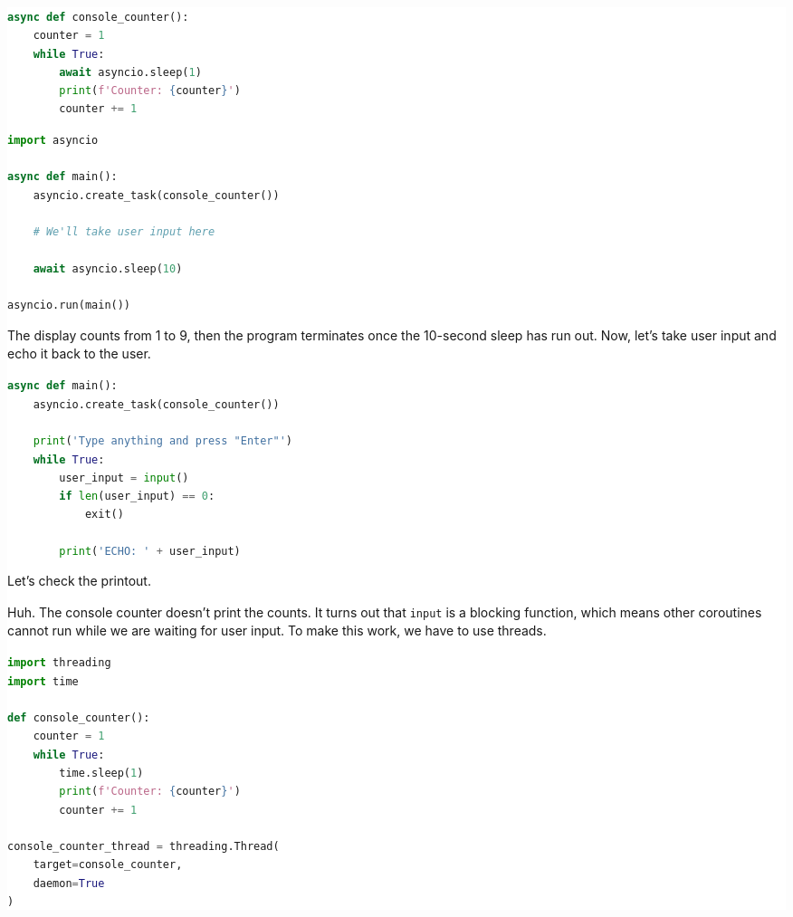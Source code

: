 ```python
async def console_counter():
    counter = 1
    while True:
        await asyncio.sleep(1)
        print(f'Counter: {counter}')
        counter += 1
```

```python
import asyncio

async def main():
    asyncio.create_task(console_counter())

    # We'll take user input here
    
    await asyncio.sleep(10)

asyncio.run(main())
```

<p align=center>
  <video src="./static/counter.mp4" style="width: min(100%, 800px)" preload="auto" muted autoplay loop playsinline data-wf-ignore="true" data-object-fit="cover">
</p>

The display counts from 1 to 9, then the program terminates once the 10-second sleep has run out. Now, let’s take user input and echo it back to the user.

```python
async def main():
    asyncio.create_task(console_counter())

    print('Type anything and press "Enter"')
    while True:
        user_input = input()
        if len(user_input) == 0:
            exit()

        print('ECHO: ' + user_input)
```

Let’s check the printout.

<p align=center>
  <video src="./static/counter-input.mp4" style="width: min(100%, 800px)" preload="auto" muted autoplay loop playsinline data-wf-ignore="true" data-object-fit="cover">
</p>

Huh. The console counter doesn’t print the counts. It turns out that `input` is a blocking function, which means other coroutines cannot run while we are waiting for user input. To make this work, we have to use threads.

```python
import threading
import time

def console_counter():
    counter = 1
    while True:
        time.sleep(1)
        print(f'Counter: {counter}')
        counter += 1

console_counter_thread = threading.Thread(
    target=console_counter,
    daemon=True
)
```